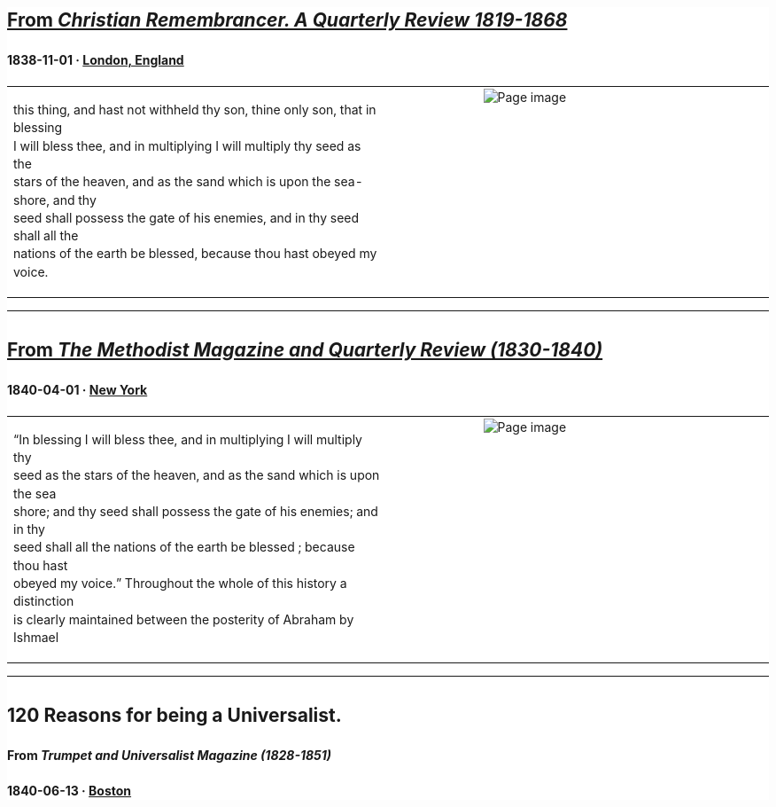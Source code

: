 ## [From _Christian Remembrancer. A Quarterly Review 1819-1868_](https://archive.org/details/sim_christian-remembrancer-a-quarterly-review_1838-11_20_11/page/n19/mode/1up?view=theater)

#### 1838-11-01 &middot; [London, England](http://dbpedia.org/resource/London)

<table style="width: 100%;"><tr><td style="width: 50%">

  
this thing, and hast not withheld thy son, thine only son, that in blessing  
I will bless thee, and in multiplying I will multiply thy seed as the  
stars of the heaven, and as the sand which is upon the sea-shore, and thy  
seed shall possess the gate of his enemies, and in thy seed shall all the  
nations of the earth be blessed, because thou hast obeyed my voice.
</td><td style="width: 50%; max-height: 75%; margin: auto; display: block;">
<img alt="Page image" src="https://iiif.archive.org/image/iiif/2/sim_christian-remembrancer-a-quarterly-review_1838-11_20_11%2Fsim_christian-remembrancer-a-quarterly-review_1838-11_20_11_jp2.zip%2Fsim_christian-remembrancer-a-quarterly-review_1838-11_20_11_jp2%2Fsim_christian-remembrancer-a-quarterly-review_1838-11_20_11_0019.jp2/pct:19.13086913086913,52.24559408754975,69.43056943056943,6.850483229107447/600,/0/default.jpg"/>
</td>
</tr></table>

---

## [From _The Methodist Magazine and Quarterly Review (1830-1840)_](https://archive.org/details/sim_methodist-review_1840-04_22_2/page/n78/mode/1up?view=theater)

#### 1840-04-01 &middot; [New York](http://dbpedia.org/resource/New_York_City)

<table style="width: 100%;"><tr><td style="width: 50%">

  
“In blessing I will bless thee, and in multiplying I will multiply thy  
seed as the stars of the heaven, and as the sand which is upon the sea  
shore; and thy seed shall possess the gate of his enemies; and in thy  
seed shall all the nations of the earth be blessed ; because thou hast  
obeyed my voice.” Throughout the whole of this history a distinction  
is clearly maintained between the posterity of Abraham by Ishmael
</td><td style="width: 50%; max-height: 75%; margin: auto; display: block;">
<img alt="Page image" src="https://iiif.archive.org/image/iiif/2/sim_methodist-review_1840-04_22_2%2Fsim_methodist-review_1840-04_22_2_jp2.zip%2Fsim_methodist-review_1840-04_22_2_jp2%2Fsim_methodist-review_1840-04_22_2_0078.jp2/pct:12.57122507122507,36.7946792533791,64.9928774928775,8.560394765071873/600,/0/default.jpg"/>
</td>
</tr></table>

---

## 120 Reasons for being a Universalist.

#### From _Trumpet and Universalist Magazine (1828-1851)_

#### 1840-06-13 &middot; [Boston](http://dbpedia.org/resource/Boston)
